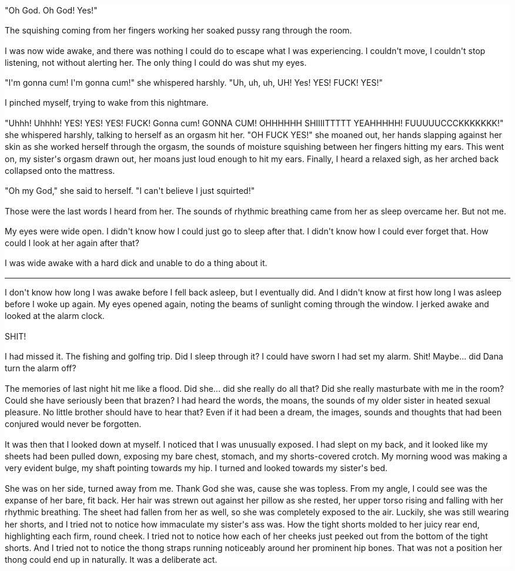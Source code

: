 "Oh God. Oh God! Yes!" 

The squishing coming from her fingers working her soaked pussy rang through the room. 

I was now wide awake, and there was nothing I could do to escape what I was experiencing. I couldn't move, I couldn't stop listening, not without alerting her. The only thing I could do was shut my eyes. 

"I'm gonna cum! I'm gonna cum!" she whispered harshly. "Uh, uh, uh, UH! Yes! YES! FUCK! YES!" 

I pinched myself, trying to wake from this nightmare. 

"Uhhh! Uhhhh! YES! YES! YES! FUCK! Gonna cum! GONNA CUM! OHHHHHH SHIIIITTTTT YEAHHHHH! FUUUUUCCCKKKKKKK!" she whispered harshly, talking to herself as an orgasm hit her. "OH FUCK YES!" she moaned out, her hands slapping against her skin as she worked herself through the orgasm, the sounds of moisture squishing between her fingers hitting my ears. This went on, my sister's orgasm drawn out, her moans just loud enough to hit my ears. Finally, I heard a relaxed sigh, as her arched back collapsed onto the mattress. 

"Oh my God," she said to herself. "I can't believe I just squirted!" 

Those were the last words I heard from her. The sounds of rhythmic breathing came from her as sleep overcame her. But not me. 

My eyes were wide open. I didn't know how I could just go to sleep after that. I didn't know how I could ever forget that. How could I look at her again after that? 

I was wide awake with a hard dick and unable to do a thing about it. 

************ 

I don't know how long I was awake before I fell back asleep, but I eventually did. And I didn't know at first how long I was asleep before I woke up again. My eyes opened again, noting the beams of sunlight coming through the window. I jerked awake and looked at the alarm clock. 

SHIT! 

I had missed it. The fishing and golfing trip. Did I sleep through it? I could have sworn I had set my alarm. Shit! Maybe... did Dana turn the alarm off? 

The memories of last night hit me like a flood. Did she... did she really do all that? Did she really masturbate with me in the room? Could she have seriously been that brazen? I had heard the words, the moans, the sounds of my older sister in heated sexual pleasure. No little brother should have to hear that? Even if it had been a dream, the images, sounds and thoughts that had been conjured would never be forgotten. 

It was then that I looked down at myself. I noticed that I was unusually exposed. I had slept on my back, and it looked like my sheets had been pulled down, exposing my bare chest, stomach, and my shorts-covered crotch. My morning wood was making a very evident bulge, my shaft pointing towards my hip. I turned and looked towards my sister's bed. 

She was on her side, turned away from me. Thank God she was, cause she was topless. From my angle, I could see was the expanse of her bare, fit back. Her hair was strewn out against her pillow as she rested, her upper torso rising and falling with her rhythmic breathing. The sheet had fallen from her as well, so she was completely exposed to the air. Luckily, she was still wearing her shorts, and I tried not to notice how immaculate my sister's ass was. How the tight shorts molded to her juicy rear end, highlighting each firm, round cheek. I tried not to notice how each of her cheeks just peeked out from the bottom of the tight shorts. And I tried not to notice the thong straps running noticeably around her prominent hip bones. That was not a position her thong could end up in naturally. It was a deliberate act. 
